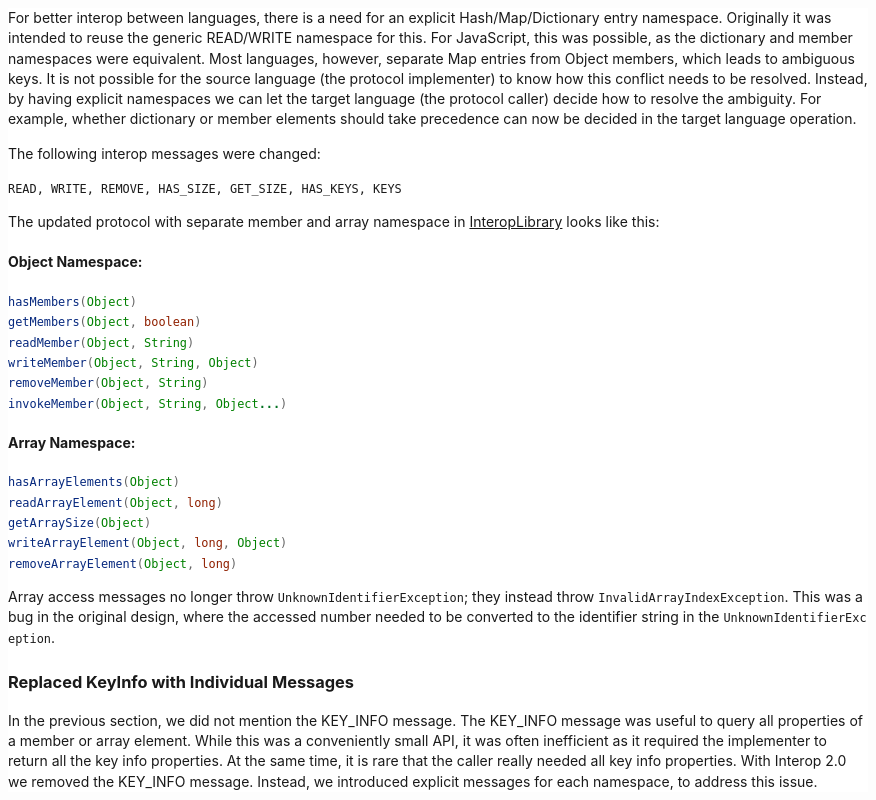 For better interop between languages, there is a need for an explicit Hash/Map/Dictionary entry namespace.
Originally it was intended to reuse the generic READ/WRITE namespace for this.
For JavaScript, this was possible, as the dictionary and member namespaces were equivalent.
Most languages, however, separate Map entries from Object members, which leads to ambiguous keys.
It is not possible for the source language (the protocol implementer) to know how this conflict needs to be resolved.
Instead, by having explicit namespaces we can let the target language (the protocol caller) decide how to resolve the ambiguity.
For example, whether dictionary or member elements should take precedence can now be decided in the target language operation.

The following interop messages were changed:
```
READ, WRITE, REMOVE, HAS_SIZE, GET_SIZE, HAS_KEYS, KEYS
```

The updated protocol with separate member and array namespace in [InteropLibrary](http://www.graalvm.org/truffle/javadoc/com/oracle/truffle/api/interop/InteropLibrary.html) looks like this:

#### Object Namespace:

```java
hasMembers(Object)
getMembers(Object, boolean)
readMember(Object, String)
writeMember(Object, String, Object)
removeMember(Object, String)
invokeMember(Object, String, Object...)
```

#### Array Namespace:

```java
hasArrayElements(Object)
readArrayElement(Object, long)
getArraySize(Object)
writeArrayElement(Object, long, Object)
removeArrayElement(Object, long)
```

Array access messages no longer throw `UnknownIdentifierException`; they instead throw `InvalidArrayIndexException`.
This was a bug in the original design, where the accessed number needed to be converted to the identifier string in the `UnknownIdentifierException`.


### Replaced KeyInfo with Individual Messages

In the previous section, we did not mention the KEY_INFO message.
The KEY_INFO message was useful to query all properties of a member or array element.
While this was a conveniently small API, it was often inefficient as it required the implementer to return all the key info properties.
At the same time, it is rare that the caller really needed all key info properties. With Interop 2.0 we removed the KEY_INFO message.
Instead, we introduced explicit messages for each namespace, to address this issue.
